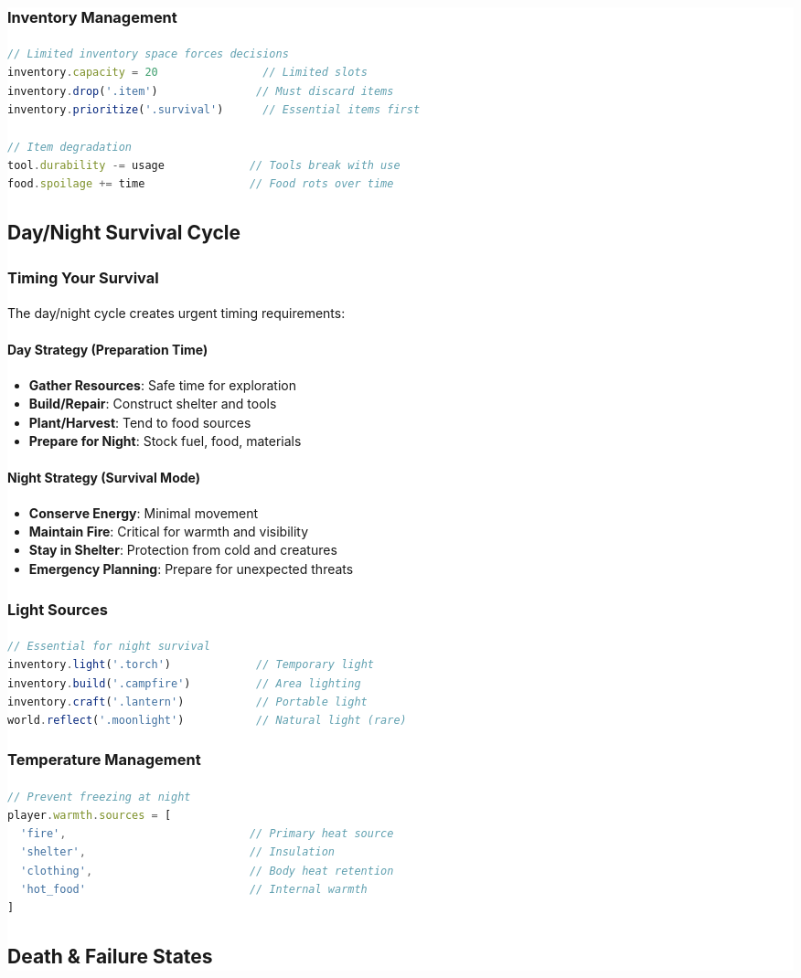### Inventory Management
```javascript
// Limited inventory space forces decisions
inventory.capacity = 20                // Limited slots
inventory.drop('.item')               // Must discard items
inventory.prioritize('.survival')      // Essential items first

// Item degradation
tool.durability -= usage             // Tools break with use
food.spoilage += time                // Food rots over time
```

## Day/Night Survival Cycle

### Timing Your Survival
The day/night cycle creates urgent timing requirements:

#### Day Strategy (Preparation Time)
- **Gather Resources**: Safe time for exploration
- **Build/Repair**: Construct shelter and tools
- **Plant/Harvest**: Tend to food sources
- **Prepare for Night**: Stock fuel, food, materials

#### Night Strategy (Survival Mode)
- **Conserve Energy**: Minimal movement
- **Maintain Fire**: Critical for warmth and visibility
- **Stay in Shelter**: Protection from cold and creatures
- **Emergency Planning**: Prepare for unexpected threats

### Light Sources
```javascript
// Essential for night survival
inventory.light('.torch')             // Temporary light
inventory.build('.campfire')          // Area lighting
inventory.craft('.lantern')           // Portable light
world.reflect('.moonlight')           // Natural light (rare)
```

### Temperature Management
```javascript
// Prevent freezing at night
player.warmth.sources = [
  'fire',                            // Primary heat source
  'shelter',                         // Insulation
  'clothing',                        // Body heat retention
  'hot_food'                         // Internal warmth
]
```

## Death & Failure States
